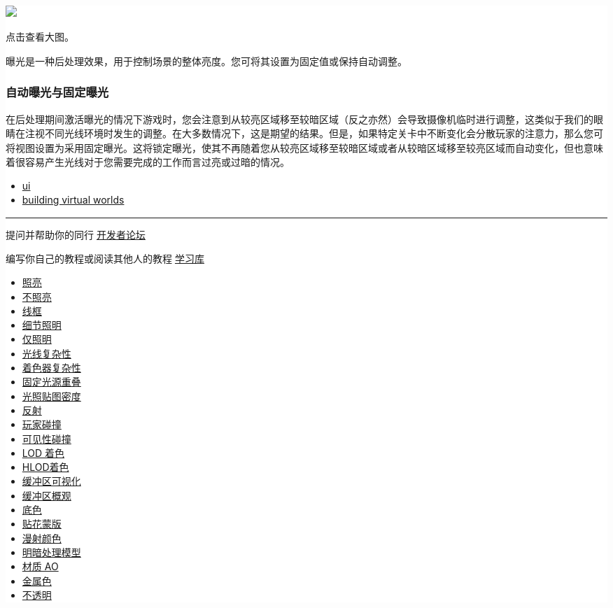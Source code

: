 [![](https://d1iv7db44yhgxn.cloudfront.net/documentation/images/3998c1a9-2d1b-4955-ac26-a5529b454c9f/43-exposure.gif)](https://d1iv7db44yhgxn.cloudfront.net/documentation/images/3998c1a9-2d1b-4955-ac26-a5529b454c9f/43-exposure.gif)

点击查看大图。

曝光是一种后处理效果，用于控制场景的整体亮度。您可将其设置为固定值或保持自动调整。

### 自动曝光与固定曝光

在后处理期间激活曝光的情况下游戏时，您会注意到从较亮区域移至较暗区域（反之亦然）会导致摄像机临时进行调整，这类似于我们的眼睛在注视不同光线环境时发生的调整。在大多数情况下，这是期望的结果。但是，如果特定关卡中不断变化会分散玩家的注意力，那么您可将视图设置为采用固定曝光。这将锁定曝光，使其不再随着您从较亮区域移至较暗区域或者从较暗区域移至较亮区域而自动变化，但也意味着很容易产生光线对于您需要完成的工作而言过亮或过暗的情况。

-   [ui](https://dev.epicgames.com/community/search?query=ui)
-   [building virtual worlds](https://dev.epicgames.com/community/search?query=building%20virtual%20worlds)

* * *

提问并帮助你的同行 [开发者论坛](https://forums.unrealengine.com/categories?tag=unreal-engine)

编写你自己的教程或阅读其他人的教程 [学习库](https://dev.epicgames.com/community/unreal-engine/learning)

-   [照亮](/documentation/zh-cn/unreal-engine/viewport-modes-in-unreal-engine#%E7%85%A7%E4%BA%AE)
-   [不照亮](/documentation/zh-cn/unreal-engine/viewport-modes-in-unreal-engine#%E4%B8%8D%E7%85%A7%E4%BA%AE)
-   [线框](/documentation/zh-cn/unreal-engine/viewport-modes-in-unreal-engine#%E7%BA%BF%E6%A1%86)
-   [细节照明](/documentation/zh-cn/unreal-engine/viewport-modes-in-unreal-engine#%E7%BB%86%E8%8A%82%E7%85%A7%E6%98%8E)
-   [仅照明](/documentation/zh-cn/unreal-engine/viewport-modes-in-unreal-engine#%E4%BB%85%E7%85%A7%E6%98%8E)
-   [光线复杂性](/documentation/zh-cn/unreal-engine/viewport-modes-in-unreal-engine#%E5%85%89%E7%BA%BF%E5%A4%8D%E6%9D%82%E6%80%A7)
-   [着色器复杂性](/documentation/zh-cn/unreal-engine/viewport-modes-in-unreal-engine#%E7%9D%80%E8%89%B2%E5%99%A8%E5%A4%8D%E6%9D%82%E6%80%A7)
-   [固定光源重叠](/documentation/zh-cn/unreal-engine/viewport-modes-in-unreal-engine#%E5%9B%BA%E5%AE%9A%E5%85%89%E6%BA%90%E9%87%8D%E5%8F%A0)
-   [光照贴图密度](/documentation/zh-cn/unreal-engine/viewport-modes-in-unreal-engine#%E5%85%89%E7%85%A7%E8%B4%B4%E5%9B%BE%E5%AF%86%E5%BA%A6)
-   [反射](/documentation/zh-cn/unreal-engine/viewport-modes-in-unreal-engine#%E5%8F%8D%E5%B0%84)
-   [玩家碰撞](/documentation/zh-cn/unreal-engine/viewport-modes-in-unreal-engine#%E7%8E%A9%E5%AE%B6%E7%A2%B0%E6%92%9E)
-   [可见性碰撞](/documentation/zh-cn/unreal-engine/viewport-modes-in-unreal-engine#%E5%8F%AF%E8%A7%81%E6%80%A7%E7%A2%B0%E6%92%9E)
-   [LOD 着色](/documentation/zh-cn/unreal-engine/viewport-modes-in-unreal-engine#lod%E7%9D%80%E8%89%B2)
-   [HLOD着色](/documentation/zh-cn/unreal-engine/viewport-modes-in-unreal-engine#hlod%E7%9D%80%E8%89%B2)
-   [缓冲区可视化](/documentation/zh-cn/unreal-engine/viewport-modes-in-unreal-engine#%E7%BC%93%E5%86%B2%E5%8C%BA%E5%8F%AF%E8%A7%86%E5%8C%96)
-   [缓冲区概观](/documentation/zh-cn/unreal-engine/viewport-modes-in-unreal-engine#%E7%BC%93%E5%86%B2%E5%8C%BA%E6%A6%82%E8%A7%82)
-   [底色](/documentation/zh-cn/unreal-engine/viewport-modes-in-unreal-engine#%E5%BA%95%E8%89%B2)
-   [贴花蒙版](/documentation/zh-cn/unreal-engine/viewport-modes-in-unreal-engine#%E8%B4%B4%E8%8A%B1%E8%92%99%E7%89%88)
-   [漫射颜色](/documentation/zh-cn/unreal-engine/viewport-modes-in-unreal-engine#%E6%BC%AB%E5%B0%84%E9%A2%9C%E8%89%B2)
-   [明暗处理模型](/documentation/zh-cn/unreal-engine/viewport-modes-in-unreal-engine#%E6%98%8E%E6%9A%97%E5%A4%84%E7%90%86%E6%A8%A1%E5%9E%8B)
-   [材质 AO](/documentation/zh-cn/unreal-engine/viewport-modes-in-unreal-engine#%E6%9D%90%E8%B4%A8ao)
-   [金属色](/documentation/zh-cn/unreal-engine/viewport-modes-in-unreal-engine#%E9%87%91%E5%B1%9E%E8%89%B2)
-   [不透明](/documentation/zh-cn/unreal-engine/viewport-modes-in-unreal-engine#%E4%B8%8D%E9%80%8F%E6%98%8E)
